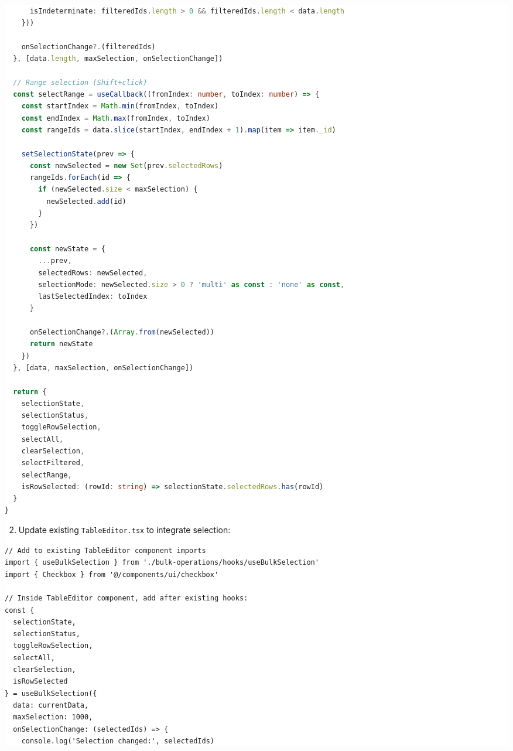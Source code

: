 ```typescript
      isIndeterminate: filteredIds.length > 0 && filteredIds.length < data.length
    }))
    
    onSelectionChange?.(filteredIds)
  }, [data.length, maxSelection, onSelectionChange])

  // Range selection (Shift+click)
  const selectRange = useCallback((fromIndex: number, toIndex: number) => {
    const startIndex = Math.min(fromIndex, toIndex)
    const endIndex = Math.max(fromIndex, toIndex)
    const rangeIds = data.slice(startIndex, endIndex + 1).map(item => item._id)
    
    setSelectionState(prev => {
      const newSelected = new Set(prev.selectedRows)
      rangeIds.forEach(id => {
        if (newSelected.size < maxSelection) {
          newSelected.add(id)
        }
      })
      
      const newState = {
        ...prev,
        selectedRows: newSelected,
        selectionMode: newSelected.size > 0 ? 'multi' as const : 'none' as const,
        lastSelectedIndex: toIndex
      }
      
      onSelectionChange?.(Array.from(newSelected))
      return newState
    })
  }, [data, maxSelection, onSelectionChange])

  return {
    selectionState,
    selectionStatus,
    toggleRowSelection,
    selectAll,
    clearSelection,
    selectFiltered,
    selectRange,
    isRowSelected: (rowId: string) => selectionState.selectedRows.has(rowId)
  }
}
```

2. Update existing `TableEditor.tsx` to integrate selection:
```tsx
// Add to existing TableEditor component imports
import { useBulkSelection } from './bulk-operations/hooks/useBulkSelection'
import { Checkbox } from '@/components/ui/checkbox'

// Inside TableEditor component, add after existing hooks:
const {
  selectionState,
  selectionStatus,
  toggleRowSelection,
  selectAll,
  clearSelection,
  isRowSelected
} = useBulkSelection({
  data: currentData,
  maxSelection: 1000,
  onSelectionChange: (selectedIds) => {
    console.log('Selection changed:', selectedIds)
```